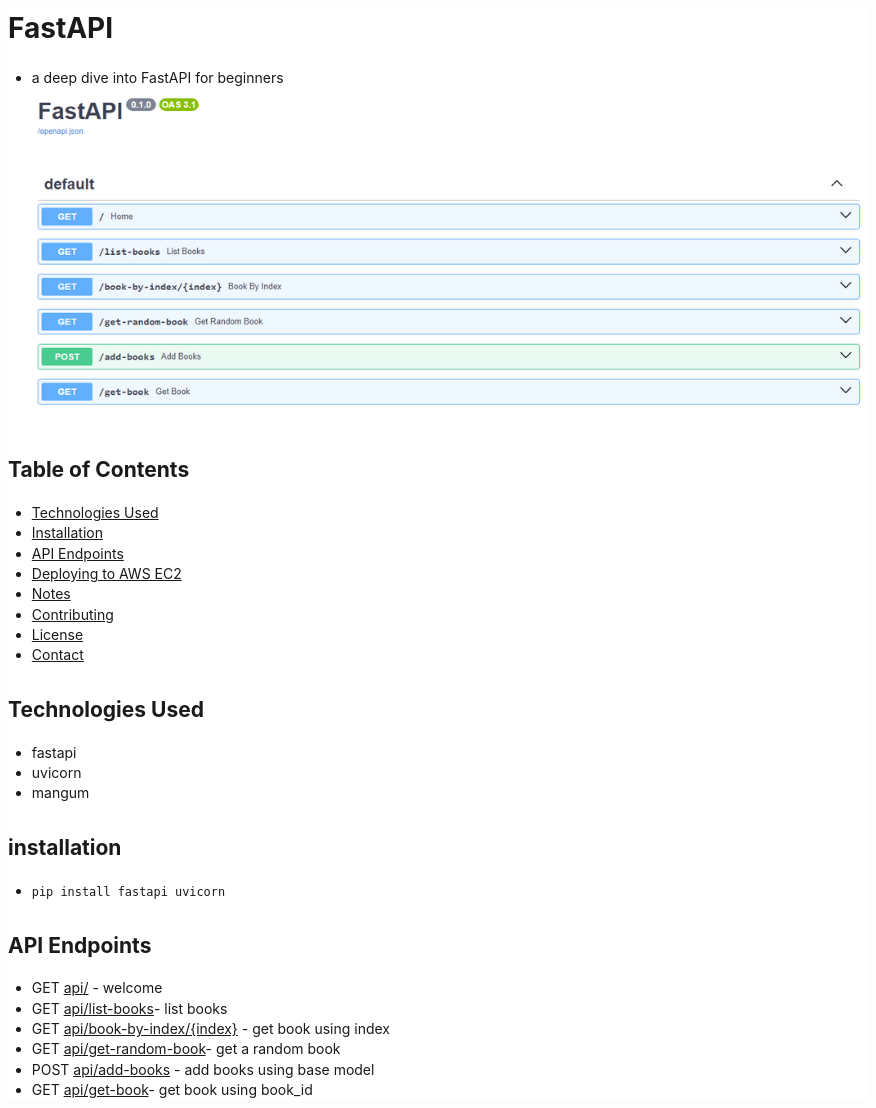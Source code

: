 # FastAPI

- a deep dive into FastAPI for beginners
  ![Fast API](image.png)

## Table of Contents

- [Technologies Used](#technologies-used)
- [Installation](#Installation)
- [API Endpoints](#api-endpoints)
- [Deploying to AWS EC2](#Deploying-to-AWS-EC2)
- [Notes](#notes)
- [Contributing](#contributing)
- [License](#license)
- [Contact](#contact)

## Technologies Used

- fastapi
- uvicorn
- mangum

## installation

- `pip install fastapi uvicorn`

## API Endpoints

- GET [api/](http://127.0.0.1:8000) - welcome
- GET [api/list-books](http://127.0.0.1:8000/list-books)- list books
- GET [api/book-by-index/{index}](http://127.0.0.1:8000/book-by-index/{index}) - get book using index
- GET [api/get-random-book](http://127.0.0.1:8000/get-random-book)- get a random book
- POST [api/add-books](http://127.0.0.1:8000/add-books) - add books using base model
- GET [api/get-book](http://127.0.0.1:8000/get-book)- get book using book_id
